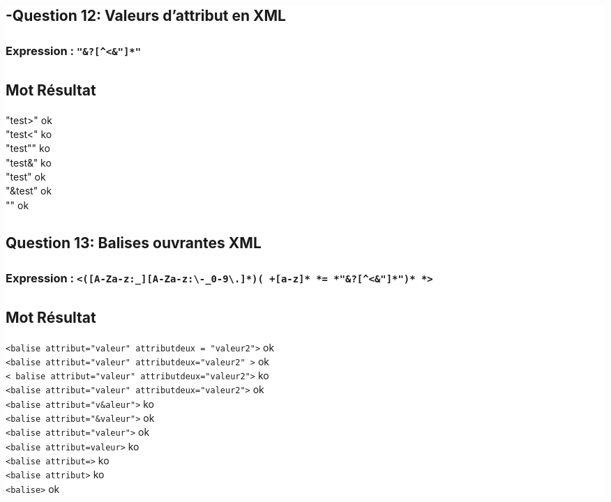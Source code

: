 -Question 12: Valeurs d’attribut en XML
---------------------------------------
### Expression : `"&?[^<&"]*"`


 Mot     Résultat 
------------------
"test>"  ok       
"test<"  ko       
"test""  ko       
"test&"  ko       
"test"	  ok       
"&test"  ok       
""	  ok       


Question 13: Balises ouvrantes XML
------------------------------------
### Expression : `<([A-Za-z:_][A-Za-z:\-_0-9\.]*)( +[a-z]* *= *"&?[^<&"]*")* *>`


 Mot                                                 Résultat 
--------------------------------------------------------------
`<balise attribut="valeur" attributdeux = "valeur2">` 	 ok      
`<balise attribut="valeur" attributdeux="valeur2" >`  	 ok      
`< balise attribut="valeur" attributdeux="valeur2">`  	 ko      
`<balise attribut="valeur" attributdeux="valeur2">`   	 ok      
`<balise attribut="v&aleur">`			                 ko      
`<balise attribut="&valeur">`			                 ok      
`<balise attribut="valeur">`			                 ok      
`<balise attribut=valeur>`			                     ko      
`<balise attribut=>`				                     ko      
`<balise attribut>`				                         ko      
`<balise>`					                             ok   
